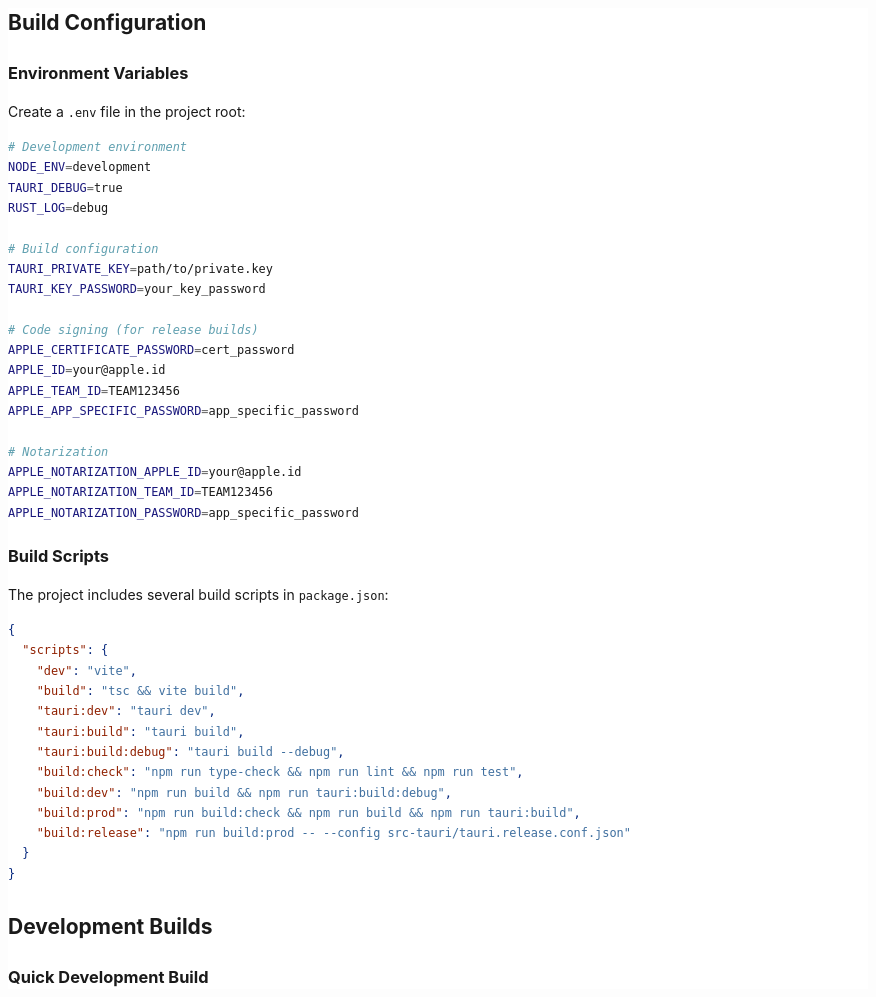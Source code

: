 ## Build Configuration

### Environment Variables

Create a `.env` file in the project root:

```bash
# Development environment
NODE_ENV=development
TAURI_DEBUG=true
RUST_LOG=debug

# Build configuration
TAURI_PRIVATE_KEY=path/to/private.key
TAURI_KEY_PASSWORD=your_key_password

# Code signing (for release builds)
APPLE_CERTIFICATE_PASSWORD=cert_password
APPLE_ID=your@apple.id
APPLE_TEAM_ID=TEAM123456
APPLE_APP_SPECIFIC_PASSWORD=app_specific_password

# Notarization
APPLE_NOTARIZATION_APPLE_ID=your@apple.id
APPLE_NOTARIZATION_TEAM_ID=TEAM123456
APPLE_NOTARIZATION_PASSWORD=app_specific_password
```

### Build Scripts

The project includes several build scripts in `package.json`:

```json
{
  "scripts": {
    "dev": "vite",
    "build": "tsc && vite build",
    "tauri:dev": "tauri dev",
    "tauri:build": "tauri build",
    "tauri:build:debug": "tauri build --debug",
    "build:check": "npm run type-check && npm run lint && npm run test",
    "build:dev": "npm run build && npm run tauri:build:debug",
    "build:prod": "npm run build:check && npm run build && npm run tauri:build",
    "build:release": "npm run build:prod -- --config src-tauri/tauri.release.conf.json"
  }
}
```

## Development Builds

### Quick Development Build
